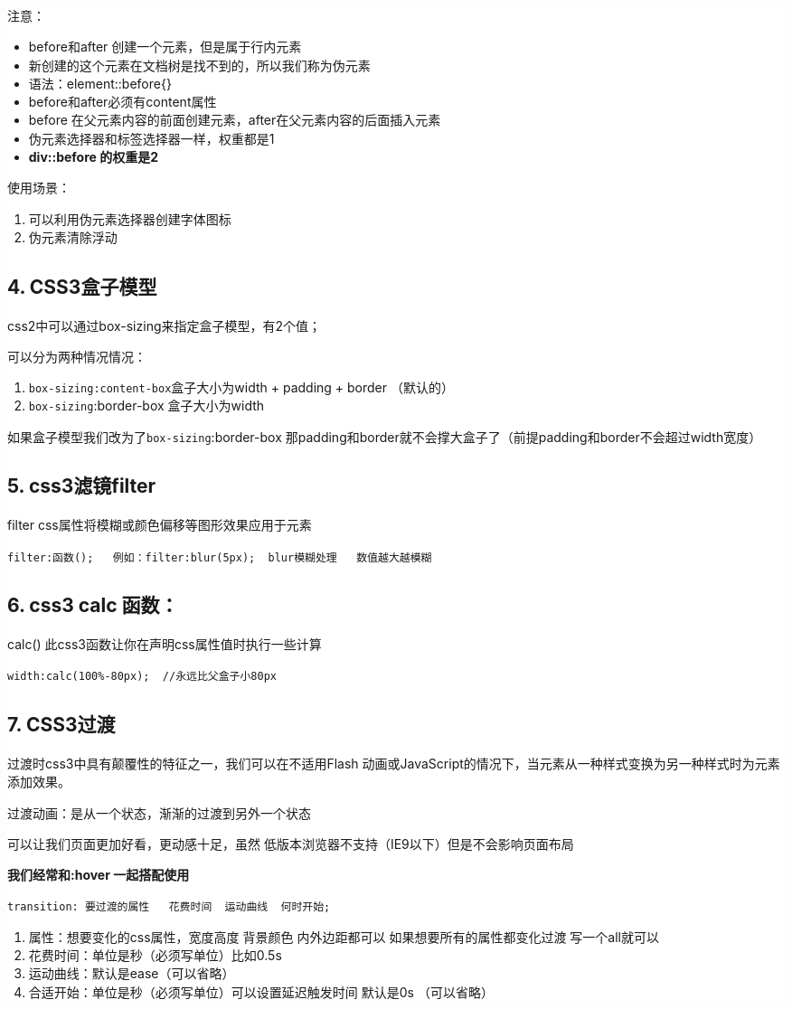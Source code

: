 注意：

- before和after 创建一个元素，但是属于行内元素
- 新创建的这个元素在文档树是找不到的，所以我们称为伪元素
- 语法：element::before{}
- before和after必须有content属性
- before 在父元素内容的前面创建元素，after在父元素内容的后面插入元素
- 伪元素选择器和标签选择器一样，权重都是1
- **div::before 的权重是2**

使用场景：

1. 可以利用伪元素选择器创建字体图标
2. 伪元素清除浮动

## 4. CSS3盒子模型

css2中可以通过box-sizing来指定盒子模型，有2个值；

可以分为两种情况情况：

1. `box-sizing:content-box`盒子大小为width + padding + border （默认的）
2. `box-sizing`:border-box 盒子大小为width

如果盒子模型我们改为了`box-sizing`:border-box 那padding和border就不会撑大盒子了（前提padding和border不会超过width宽度）

## 5. css3滤镜filter

filter  css属性将模糊或颜色偏移等图形效果应用于元素

```
filter:函数();   例如：filter:blur(5px);  blur模糊处理   数值越大越模糊
```

## 6. css3   calc 函数：

calc()  此css3函数让你在声明css属性值时执行一些计算

```
width:calc(100%-80px);  //永远比父盒子小80px
```

## 7. CSS3过渡

过渡时css3中具有颠覆性的特征之一，我们可以在不适用Flash 动画或JavaScript的情况下，当元素从一种样式变换为另一种样式时为元素添加效果。

过渡动画：是从一个状态，渐渐的过渡到另外一个状态

可以让我们页面更加好看，更动感十足，虽然 低版本浏览器不支持（IE9以下）但是不会影响页面布局

**我们经常和:hover 一起搭配使用**

```
transition: 要过渡的属性   花费时间  运动曲线  何时开始;
```

1. 属性：想要变化的css属性，宽度高度  背景颜色  内外边距都可以   如果想要所有的属性都变化过渡    写一个all就可以
2. 花费时间：单位是秒（必须写单位）比如0.5s
3. 运动曲线：默认是ease（可以省略）
4. 合适开始：单位是秒（必须写单位）可以设置延迟触发时间   默认是0s （可以省略）
